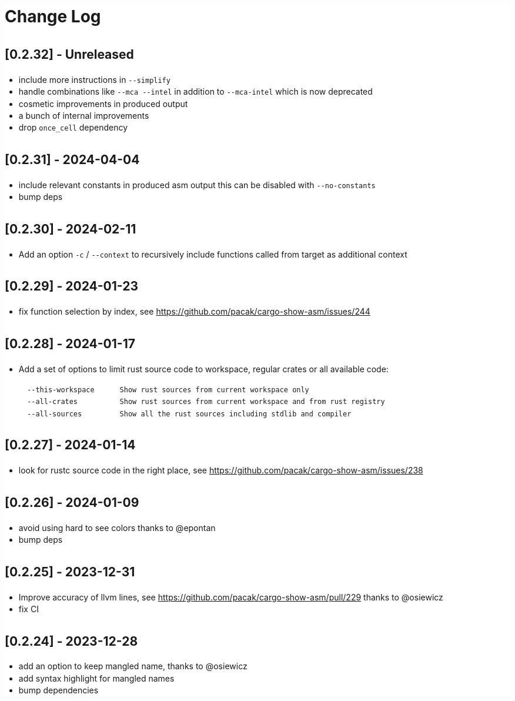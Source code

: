 # Change Log

## [0.2.32] - Unreleased
- include more instructions in `--simplify`
- handle combinations like `--mca --intel` in addition to `--mca-intel` which is now deprecated
- cosmetic improvements in produced output
- a bunch of internal improvements
- drop `once_cell` dependency

## [0.2.31] - 2024-04-04
- include relevant constants in produced asm output
  this can be disabled with `--no-constants`
- bump deps

## [0.2.30] - 2024-02-11
- Add an option `-c` / `--context` to recursively include functions called from target as
  additional context

## [0.2.29] - 2024-01-23
- fix function selection by index, see https://github.com/pacak/cargo-show-asm/issues/244

## [0.2.28] - 2024-01-17
- Add a set of options to limit rust source code to workspace, regular crates or all available
  code:

        --this-workspace      Show rust sources from current workspace only
        --all-crates          Show rust sources from current workspace and from rust registry
        --all-sources         Show all the rust sources including stdlib and compiler


## [0.2.27] - 2024-01-14
- look for rustc source code in the right place, see https://github.com/pacak/cargo-show-asm/issues/238

## [0.2.26] - 2024-01-09
- avoid using hard to see colors
thanks to @epontan
- bump deps

## [0.2.25] - 2023-12-31
- Improve accuracy of llvm lines, see https://github.com/pacak/cargo-show-asm/pull/229
thanks to @osiewicz
- fix CI

## [0.2.24] - 2023-12-28
- add an option to keep mangled name, thanks to @osiewicz
- add syntax highlight for mangled names
- bump dependencies
